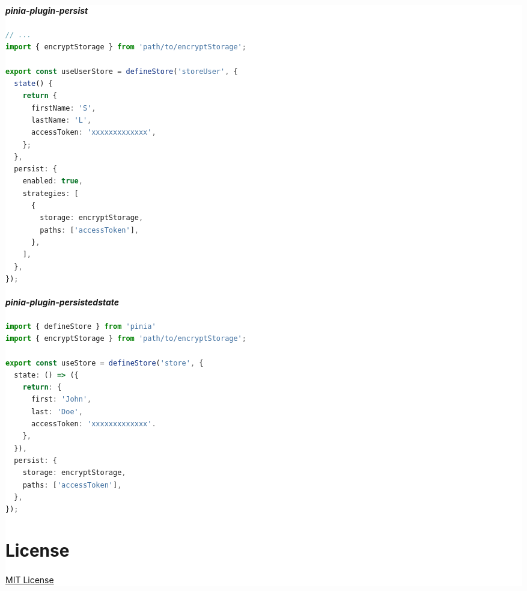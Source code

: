 #### _pinia-plugin-persist_

```typescript
// ...
import { encryptStorage } from 'path/to/encryptStorage';

export const useUserStore = defineStore('storeUser', {
  state() {
    return {
      firstName: 'S',
      lastName: 'L',
      accessToken: 'xxxxxxxxxxxxx',
    };
  },
  persist: {
    enabled: true,
    strategies: [
      {
        storage: encryptStorage,
        paths: ['accessToken'],
      },
    ],
  },
});
```

#### _pinia-plugin-persistedstate_

```typescript
import { defineStore } from 'pinia'
import { encryptStorage } from 'path/to/encryptStorage';

export const useStore = defineStore('store', {
  state: () => ({
    return: {
      first: 'John',
      last: 'Doe',
      accessToken: 'xxxxxxxxxxxxx'.
    },
  }),
  persist: {
    storage: encryptStorage,
    paths: ['accessToken'],
  },
});
```

# License

[MIT License](/LICENSE)
